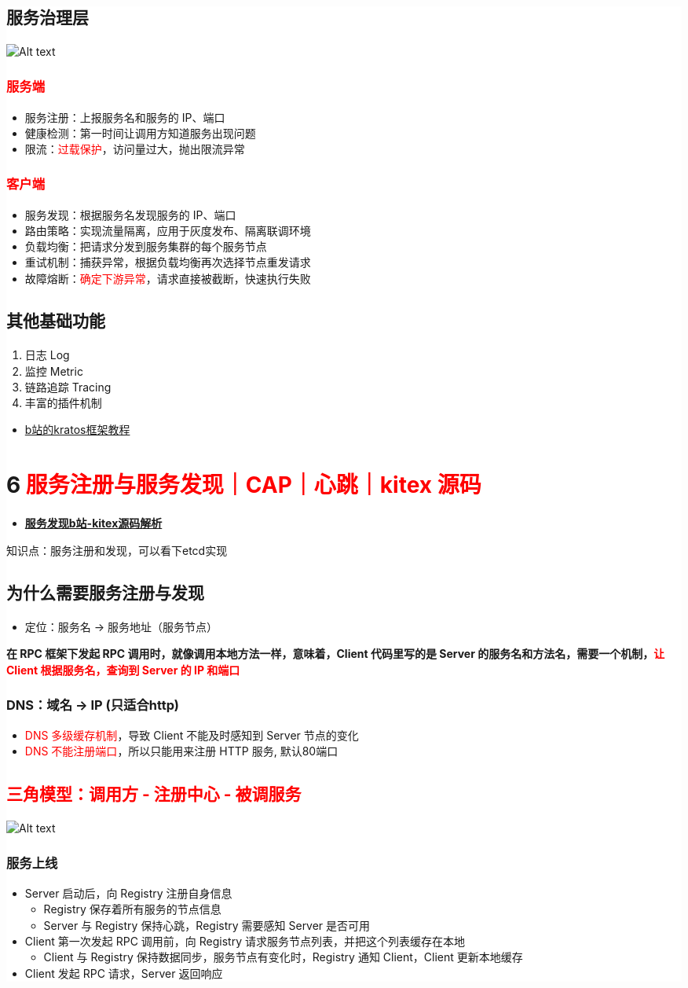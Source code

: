 ## 服务治理层
![Alt text](image9.png)

### <font color="red">服务端</font>

- 服务注册：上报服务名和服务的 IP、端口
- 健康检测：第一时间让调用方知道服务出现问题
- 限流：<font color="red">过载保护</font>，访问量过大，抛出限流异常

### <font color="red">客户端</font>

- 服务发现：根据服务名发现服务的 IP、端口
- 路由策略：实现流量隔离，应用于灰度发布、隔离联调环境
- 负载均衡：把请求分发到服务集群的每个服务节点
- 重试机制：捕获异常，根据负载均衡再次选择节点重发请求
- 故障熔断：<font color="red">确定下游异常</font>，请求直接被截断，快速执行失败

## 其他基础功能
1. 日志 Log
2. 监控 Metric
3. 链路追踪 Tracing
4. 丰富的插件机制

- [b站的kratos框架教程](https://go-kratos.dev/docs/)

# 6 <font color="red">服务注册与服务发现｜CAP｜心跳｜kitex 源码</font>
- **<font color="red">[服务发现b站-kitex源码解析](https://www.bilibili.com/video/BV1eN411U7UD)</font>**

知识点：服务注册和发现，可以看下etcd实现

## 为什么需要服务注册与发现
- 定位：服务名 → 服务地址（服务节点）

**在 RPC 框架下发起 RPC 调用时，就像调用本地方法一样，意味着，Client 代码里写的是 Server 的服务名和方法名，需要一个机制，<font color="red">让 Client 根据服务名，查询到 Server 的 IP 和端口</font>**

### DNS：域名 → IP (只适合http)
- <font color="red">DNS 多级缓存机制</font>，导致 Client 不能及时感知到 Server 节点的变化
- <font color="red">DNS 不能注册端口</font>，所以只能用来注册 HTTP 服务, 默认80端口

## <font color="red">三角模型：调用方 - 注册中心 - 被调服务</font>
![Alt text](image10.png)

### 服务上线
- Server 启动后，向 Registry 注册自身信息
  - Registry 保存着所有服务的节点信息
  - Server 与 Registry 保持心跳，Registry 需要感知 Server 是否可用
- Client 第一次发起 RPC 调用前，向 Registry 请求服务节点列表，并把这个列表缓存在本地
  - Client 与 Registry 保持数据同步，服务节点有变化时，Registry 通知 Client，Client 更新本地缓存
- Client 发起 RPC 请求，Server 返回响应
